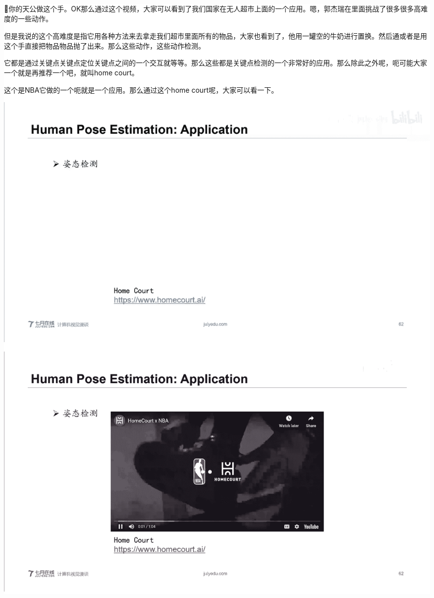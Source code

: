 🎼你的天公做这个手。OK那么通过这个视频，大家可以看到了我们国家在无人超市上面的一个应用。嗯，郭杰瑞在里面挑战了很多很多高难度的一些动作。

但是我说的这个高难度是指它用各种方法来去拿走我们超市里面所有的物品，大家也看到了，他用一罐空的牛奶进行置换。然后通或者是用这个手直接把物品物品抛了出来。那么这些动作，这些动作检测。

它都是通过关键点关键点定位关键点之间的一个交互就等等。那么这些都是关键点检测的一个非常好的应用。那么除此之外呢，呃可能大家一个就是再推荐一个吧，就叫home court。

这个是NBA它做的一个呃就是一个应用。那么通过这个home court呢，大家可以看一下。

![](img/1d0db470f5cd4d671b3c6730af32f6c6_110.png)

![](img/1d0db470f5cd4d671b3c6730af32f6c6_111.png)
